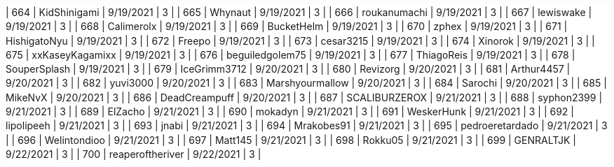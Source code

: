 | 664  | KidShinigami        | 9/19/2021     | 3                |
| 665  | Whynaut             | 9/19/2021     | 3                |
| 666  | roukanumachi        | 9/19/2021     | 3                |
| 667  | lewiswake           | 9/19/2021     | 3                |
| 668  | Calimerolx          | 9/19/2021     | 3                |
| 669  | BucketHelm          | 9/19/2021     | 3                |
| 670  | zphex               | 9/19/2021     | 3                |
| 671  | HishigatoNyu        | 9/19/2021     | 3                |
| 672  | Freepo              | 9/19/2021     | 3                |
| 673  | cesar3215           | 9/19/2021     | 3                |
| 674  | Xinorok             | 9/19/2021     | 3                |
| 675  | xxKaseyKagamixx     | 9/19/2021     | 3                |
| 676  | beguiledgolem75     | 9/19/2021     | 3                |
| 677  | ThiagoReis          | 9/19/2021     | 3                |
| 678  | SouperSplash        | 9/19/2021     | 3                |
| 679  | IceGrimm3712        | 9/20/2021     | 3                |
| 680  | Revizorg            | 9/20/2021     | 3                |
| 681  | Arthur4457          | 9/20/2021     | 3                |
| 682  | yuvi3000            | 9/20/2021     | 3                |
| 683  | Marshyourmallow     | 9/20/2021     | 3                |
| 684  | Sarochi             | 9/20/2021     | 3                |
| 685  | MikeNvX             | 9/20/2021     | 3                |
| 686  | DeadCreampuff       | 9/20/2021     | 3                |
| 687  | SCALIBURZEROX       | 9/21/2021     | 3                |
| 688  | syphon2399          | 9/21/2021     | 3                |
| 689  | ElZacho             | 9/21/2021     | 3                |
| 690  | mokadyn             | 9/21/2021     | 3                |
| 691  | WeskerHunk          | 9/21/2021     | 3                |
| 692  | lipolipeeh          | 9/21/2021     | 3                |
| 693  | jnabi               | 9/21/2021     | 3                |
| 694  | Mrakobes91          | 9/21/2021     | 3                |
| 695  | pedroeretardado     | 9/21/2021     | 3                |
| 696  | Welintondioo        | 9/21/2021     | 3                |
| 697  | Matt145             | 9/21/2021     | 3                |
| 698  | Rokku05             | 9/21/2021     | 3                |
| 699  | GENRALTJK           | 9/22/2021     | 3                |
| 700  | reaperoftheriver    | 9/22/2021     | 3                |